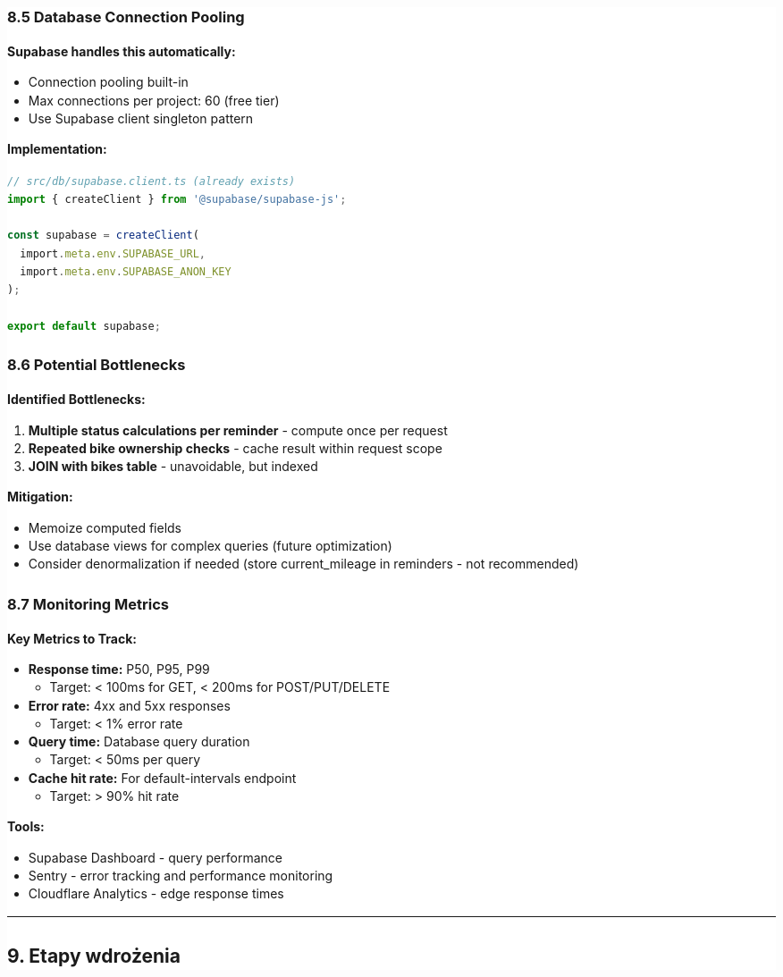 ### 8.5 Database Connection Pooling

**Supabase handles this automatically:**
- Connection pooling built-in
- Max connections per project: 60 (free tier)
- Use Supabase client singleton pattern

**Implementation:**
```typescript
// src/db/supabase.client.ts (already exists)
import { createClient } from '@supabase/supabase-js';

const supabase = createClient(
  import.meta.env.SUPABASE_URL,
  import.meta.env.SUPABASE_ANON_KEY
);

export default supabase;
```

### 8.6 Potential Bottlenecks

**Identified Bottlenecks:**
1. **Multiple status calculations per reminder** - compute once per request
2. **Repeated bike ownership checks** - cache result within request scope
3. **JOIN with bikes table** - unavoidable, but indexed

**Mitigation:**
- Memoize computed fields
- Use database views for complex queries (future optimization)
- Consider denormalization if needed (store current_mileage in reminders - not recommended)

### 8.7 Monitoring Metrics

**Key Metrics to Track:**
- **Response time:** P50, P95, P99
  - Target: < 100ms for GET, < 200ms for POST/PUT/DELETE
- **Error rate:** 4xx and 5xx responses
  - Target: < 1% error rate
- **Query time:** Database query duration
  - Target: < 50ms per query
- **Cache hit rate:** For default-intervals endpoint
  - Target: > 90% hit rate

**Tools:**
- Supabase Dashboard - query performance
- Sentry - error tracking and performance monitoring
- Cloudflare Analytics - edge response times

---

## 9. Etapy wdrożenia
